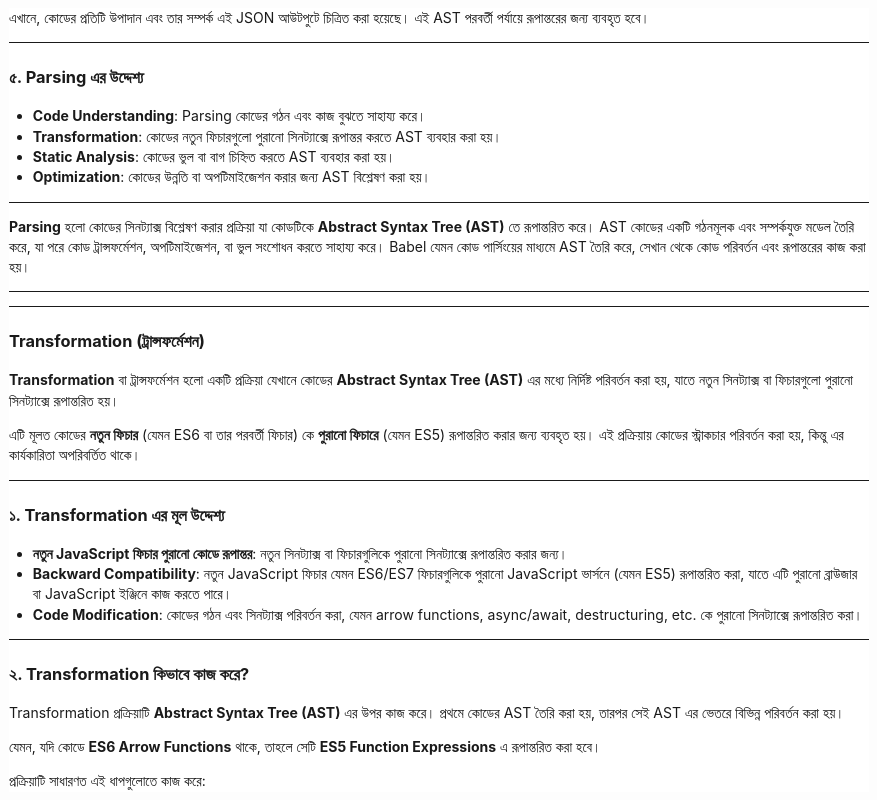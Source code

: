 এখানে, কোডের প্রতিটি উপাদান এবং তার সম্পর্ক এই JSON আউটপুটে চিত্রিত করা হয়েছে। এই AST পরবর্তী পর্যায়ে রূপান্তরের জন্য ব্যবহৃত হবে।

---

### ৫. **Parsing এর উদ্দেশ্য**

- **Code Understanding**: Parsing কোডের গঠন এবং কাজ বুঝতে সাহায্য করে।
- **Transformation**: কোডের নতুন ফিচারগুলো পুরানো সিনট্যাক্সে রূপান্তর করতে AST ব্যবহার করা হয়।
- **Static Analysis**: কোডের ভুল বা বাগ চিহ্নিত করতে AST ব্যবহার করা হয়।
- **Optimization**: কোডের উন্নতি বা অপটিমাইজেশন করার জন্য AST বিশ্লেষণ করা হয়।

---



**Parsing** হলো কোডের সিনট্যাক্স বিশ্লেষণ করার প্রক্রিয়া যা কোডটিকে **Abstract Syntax Tree (AST)** তে রূপান্তরিত করে। AST কোডের একটি গঠনমূলক এবং সম্পর্কযুক্ত মডেল তৈরি করে, যা পরে কোড ট্রান্সফর্মেশন, অপটিমাইজেশন, বা ভুল সংশোধন করতে সাহায্য করে। Babel যেমন কোড পার্সিংয়ের মাধ্যমে AST তৈরি করে, সেখান থেকে কোড পরিবর্তন এবং রূপান্তরের কাজ করা হয়।

------------------------------------------------------------------------------------------------------------------------------------------------------------------------------------------------------------------------------------------
------------------------------------------------------------------------------------------------------------------------------------------------------------------------------------------------------------------------------------------
### **Transformation (ট্রান্সফর্মেশন)**

**Transformation** বা ট্রান্সফর্মেশন হলো একটি প্রক্রিয়া যেখানে কোডের **Abstract Syntax Tree (AST)** এর মধ্যে নির্দিষ্ট পরিবর্তন করা হয়, যাতে নতুন সিনট্যাক্স বা ফিচারগুলো পুরানো সিনট্যাক্সে রূপান্তরিত হয়। 

এটি মূলত কোডের **নতুন ফিচার** (যেমন ES6 বা তার পরবর্তী ফিচার) কে **পুরানো ফিচারে** (যেমন ES5) রূপান্তরিত করার জন্য ব্যবহৃত হয়। এই প্রক্রিয়ায় কোডের স্ট্রাকচার পরিবর্তন করা হয়, কিন্তু এর কার্যকারিতা অপরিবর্তিত থাকে।

---

### ১. **Transformation এর মূল উদ্দেশ্য**

- **নতুন JavaScript ফিচার পুরানো কোডে রূপান্তর**: নতুন সিনট্যাক্স বা ফিচারগুলিকে পুরানো সিনট্যাক্সে রূপান্তরিত করার জন্য।
- **Backward Compatibility**: নতুন JavaScript ফিচার যেমন ES6/ES7 ফিচারগুলিকে পুরানো JavaScript ভার্সনে (যেমন ES5) রূপান্তরিত করা, যাতে এটি পুরানো ব্রাউজার বা JavaScript ইঞ্জিনে কাজ করতে পারে।
- **Code Modification**: কোডের গঠন এবং সিনট্যাক্স পরিবর্তন করা, যেমন arrow functions, async/await, destructuring, etc. কে পুরানো সিনট্যাক্সে রূপান্তরিত করা।

---

### ২. **Transformation কিভাবে কাজ করে?**

Transformation প্রক্রিয়াটি **Abstract Syntax Tree (AST)** এর উপর কাজ করে। প্রথমে কোডের AST তৈরি করা হয়, তারপর সেই AST এর ভেতরে বিভিন্ন পরিবর্তন করা হয়।

যেমন, যদি কোডে **ES6 Arrow Functions** থাকে, তাহলে সেটি **ES5 Function Expressions** এ রূপান্তরিত করা হবে।  

প্রক্রিয়াটি সাধারণত এই ধাপগুলোতে কাজ করে:
